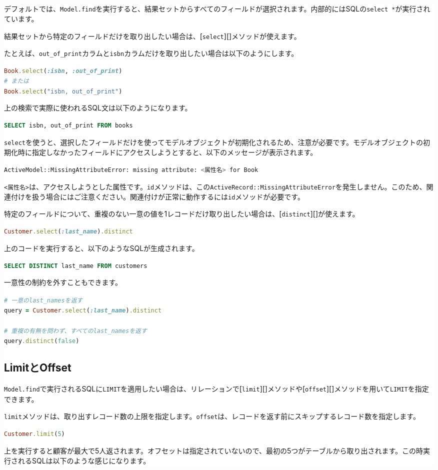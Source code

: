 デフォルトでは、`Model.find`を実行すると、結果セットからすべてのフィールドが選択されます。内部的にはSQLの`select *`が実行されています。

結果セットから特定のフィールドだけを取り出したい場合は、[`select`][]メソッドが使えます。

たとえば、`out_of_print`カラムと`isbn`カラムだけを取り出したい場合は以下のようにします。

```ruby
Book.select(:isbn, :out_of_print)
# または
Book.select("isbn, out_of_print")
```

上の検索で実際に使われるSQL文は以下のようになります。

```sql
SELECT isbn, out_of_print FROM books
```

`select`を使うと、選択したフィールドだけを使ってモデルオブジェクトが初期化されるため、注意が必要です。モデルオブジェクトの初期化時に指定しなかったフィールドにアクセスしようとすると、以下のメッセージが表示されます。

```bash
ActiveModel::MissingAttributeError: missing attribute: <属性名> for Book
```

`<属性名>`は、アクセスしようとした属性です。`id`メソッドは、この`ActiveRecord::MissingAttributeError`を発生しません。このため、関連付けを扱う場合にはご注意ください。関連付けが正常に動作するには`id`メソッドが必要です。

特定のフィールドについて、重複のない一意の値を1レコードだけ取り出したい場合は、[`distinct`][]が使えます。

```ruby
Customer.select(:last_name).distinct
```

上のコードを実行すると、以下のようなSQLが生成されます。

```sql
SELECT DISTINCT last_name FROM customers
```

一意性の制約を外すこともできます。

```ruby
# 一意のlast_namesを返す
query = Customer.select(:last_name).distinct

# 重複の有無を問わず、すべてのlast_namesを返す
query.distinct(false)
```

LimitとOffset
----------------

`Model.find`で実行されるSQLに`LIMIT`を適用したい場合は、リレーションで[`limit`][]メソッドや[`offset`][]メソッドを用いて`LIMIT`を指定できます。

`limit`メソッドは、取り出すレコード数の上限を指定します。`offset`は、レコードを返す前にスキップするレコード数を指定します。

```ruby
Customer.limit(5)
```

上を実行すると顧客が最大で5人返されます。オフセットは指定されていないので、最初の5つがテーブルから取り出されます。この時実行されるSQLは以下のような感じになります。
